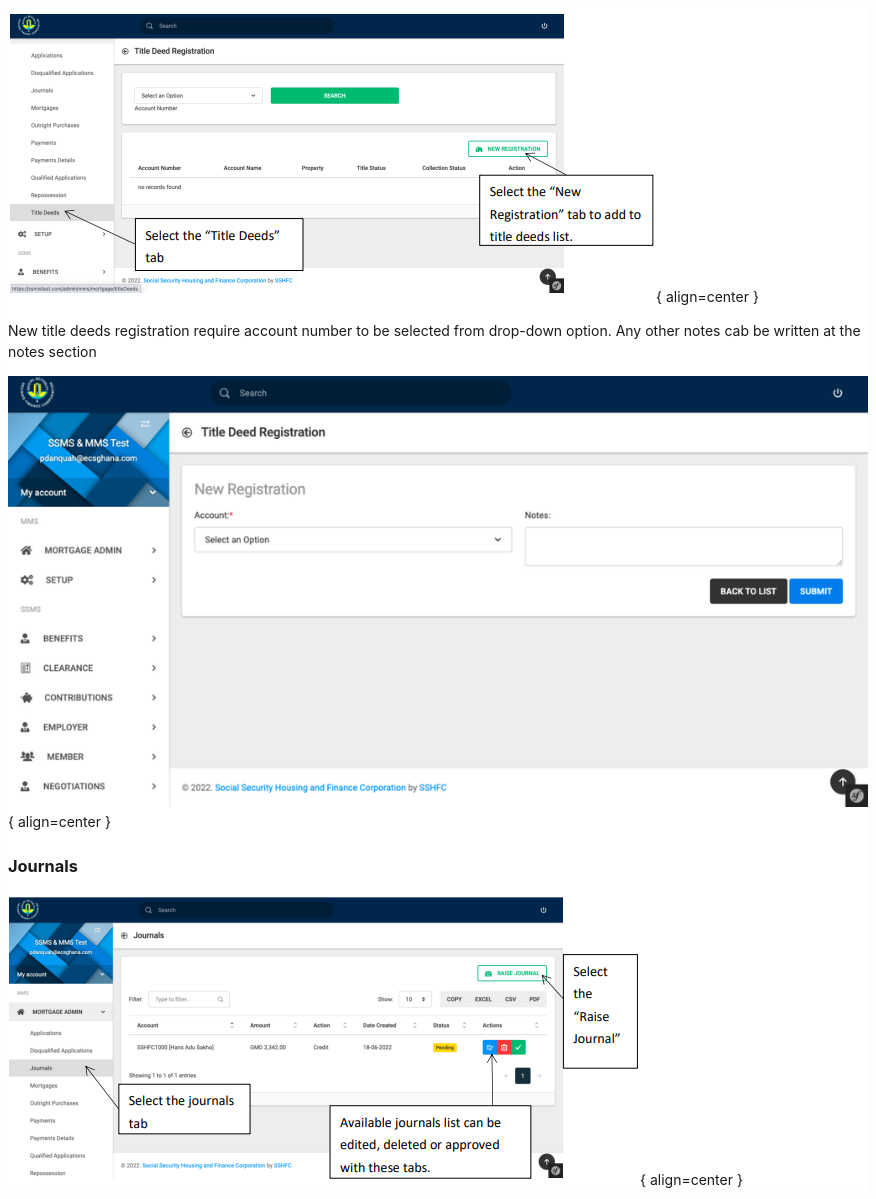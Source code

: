 ![mms_mortgage_administration](img/47mms.png){ align=center }

New title deeds registration require account number to be selected from drop-down option. Any other notes cab be written at the notes section

![mms_mortgage_administration](img/48mms.png){ align=center }

### Journals

![mms_mortgage_administration](img/49mms.png){ align=center }
